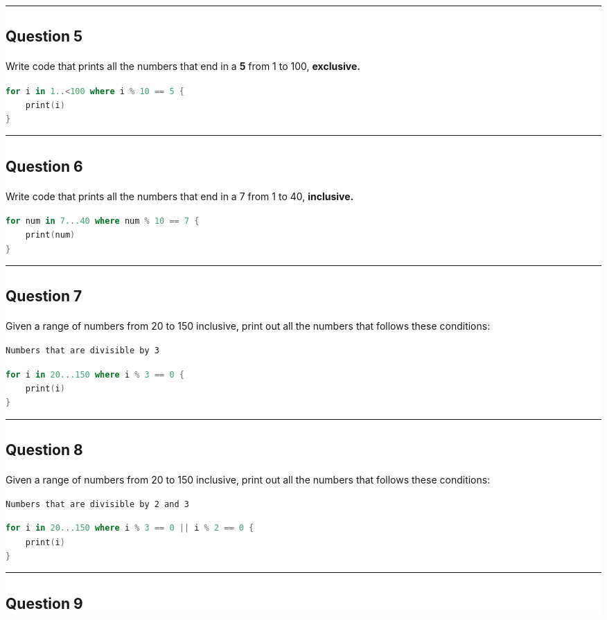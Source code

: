 ***
## Question 5

Write code that prints all the numbers that end in a **5** from 1 to 100, **exclusive.**

```swift
for i in 1..<100 where i % 10 == 5 {
    print(i)
}
```

***
## Question 6

Write code that prints all the numbers that end in a 7 from 1 to 40, **inclusive.**

```swift
for num in 7...40 where num % 10 == 7 {
    print(num)
}
```


***
## Question 7

Given a range of numbers from 20 to 150 inclusive, print out all the numbers that follows these conditions:

`Numbers that are divisible by 3`

```swift
for i in 20...150 where i % 3 == 0 {
    print(i)
}
```

***
## Question 8

Given a range of numbers from 20 to 150 inclusive, print out all the numbers that follows these conditions:

`Numbers that are divisible by 2 and 3`

```swift
for i in 20...150 where i % 3 == 0 || i % 2 == 0 {
    print(i)
}
```

***
## Question 9

